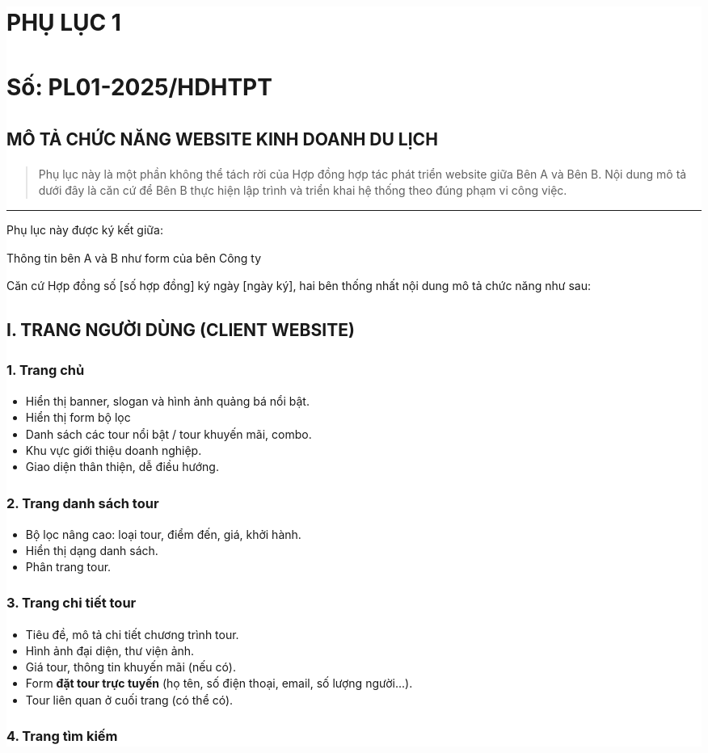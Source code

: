 



# **PHỤ LỤC 1**

# **Số: PL01-2025/HDHTPT**



## **MÔ TẢ CHỨC NĂNG WEBSITE KINH DOANH DU LỊCH**

> Phụ lục này là một phần không thể tách rời của Hợp đồng hợp tác phát triển website giữa Bên A và Bên B.
>  Nội dung mô tả dưới đây là căn cứ để Bên B thực hiện lập trình và triển khai hệ thống theo đúng phạm vi công việc.

------



Phụ lục này được ký kết giữa:

 Thông tin bên A và B như form của bên Công ty

Căn cứ Hợp đồng số [số hợp đồng] ký ngày [ngày ký], hai bên thống nhất nội dung mô tả chức năng như sau:



## I. **TRANG NGƯỜI DÙNG (CLIENT WEBSITE)**

### 1. Trang chủ

- Hiển thị banner, slogan và hình ảnh quảng bá nổi bật.
- Hiển thị form bộ lọc
- Danh sách các tour nổi bật / tour khuyến mãi, combo.
- Khu vực giới thiệu doanh nghiệp.
- Giao diện thân thiện, dễ điều hướng.

### 2. Trang danh sách tour

- Bộ lọc nâng cao: loại tour, điểm đến, giá, khởi hành.
- Hiển thị dạng danh sách.
- Phân trang tour.

### 3. Trang chi tiết tour

- Tiêu đề, mô tả chi tiết chương trình tour.
- Hình ảnh đại diện, thư viện ảnh.
- Giá tour, thông tin khuyến mãi (nếu có).
- Form **đặt tour trực tuyến** (họ tên, số điện thoại, email, số lượng người...).
- Tour liên quan ở cuối trang (có thể có).

### 4. Trang tìm kiếm

